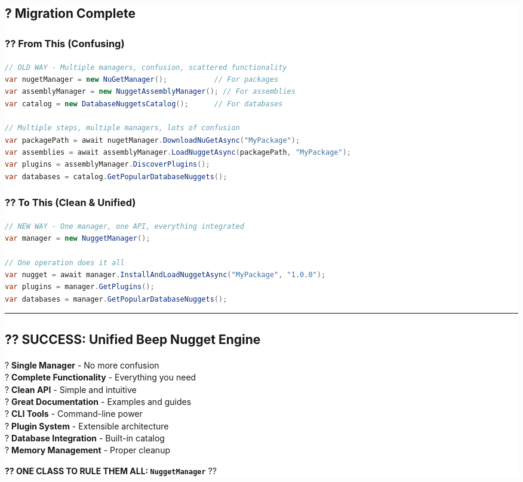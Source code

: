 
## ? **Migration Complete**

### ?? **From This (Confusing)**
```csharp
// OLD WAY - Multiple managers, confusion, scattered functionality
var nugetManager = new NuGetManager();           // For packages
var assemblyManager = new NuggetAssemblyManager(); // For assemblies  
var catalog = new DatabaseNuggetsCatalog();      // For databases

// Multiple steps, multiple managers, lots of confusion
var packagePath = await nugetManager.DownloadNuGetAsync("MyPackage");
var assemblies = await assemblyManager.LoadNuggetAsync(packagePath, "MyPackage");
var plugins = assemblyManager.DiscoverPlugins();
var databases = catalog.GetPopularDatabaseNuggets();
```

### ?? **To This (Clean & Unified)**
```csharp
// NEW WAY - One manager, one API, everything integrated  
var manager = new NuggetManager();

// One operation does it all
var nugget = await manager.InstallAndLoadNuggetAsync("MyPackage", "1.0.0");
var plugins = manager.GetPlugins();
var databases = manager.GetPopularDatabaseNuggets();
```

---

## ?? **SUCCESS: Unified Beep Nugget Engine**

? **Single Manager** - No more confusion  
? **Complete Functionality** - Everything you need  
? **Clean API** - Simple and intuitive  
? **Great Documentation** - Examples and guides  
? **CLI Tools** - Command-line power  
? **Plugin System** - Extensible architecture  
? **Database Integration** - Built-in catalog  
? **Memory Management** - Proper cleanup  

**?? ONE CLASS TO RULE THEM ALL: `NuggetManager`** ??